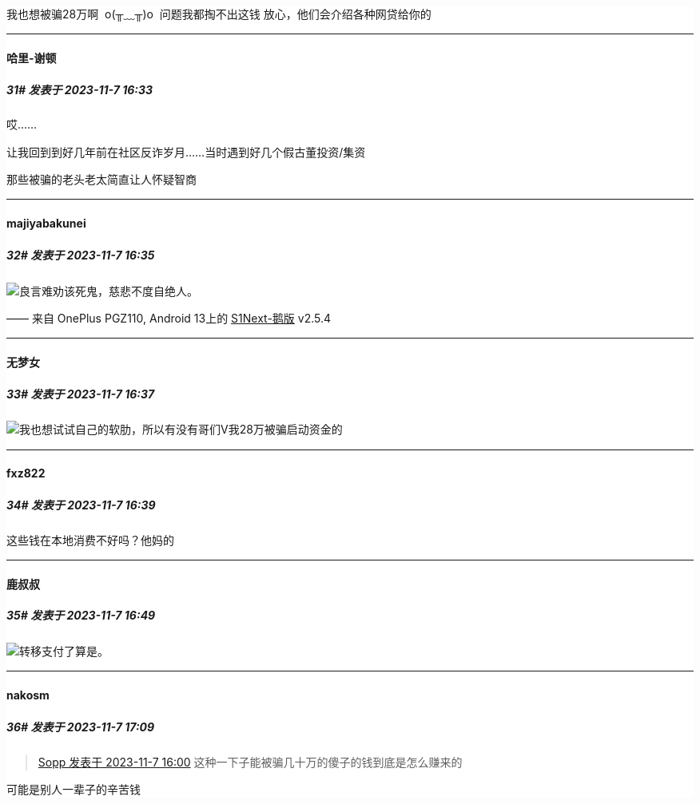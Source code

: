 我也想被骗28万啊  o(╥﹏╥)o  问题我都掏不出这钱</blockquote>
放心，他们会介绍各种网贷给你的


*****

####  哈里-谢顿  
##### 31#       发表于 2023-11-7 16:33

哎……

让我回到到好几年前在社区反诈岁月……当时遇到好几个假古董投资/集资

那些被骗的老头老太简直让人怀疑智商

*****

####  majiyabakunei  
##### 32#       发表于 2023-11-7 16:35

<img src="https://static.saraba1st.com/image/smiley/face2017/067.png" referrerpolicy="no-referrer">良言难劝该死鬼，慈悲不度自绝人。

—— 来自 OnePlus PGZ110, Android 13上的 [S1Next-鹅版](https://github.com/ykrank/S1-Next/releases) v2.5.4

*****

####  无梦女  
##### 33#       发表于 2023-11-7 16:37

<img src="https://static.saraba1st.com/image/smiley/face2017/067.png" referrerpolicy="no-referrer">我也想试试自己的软肋，所以有没有哥们V我28万被骗启动资金的

*****

####  fxz822  
##### 34#       发表于 2023-11-7 16:39

这些钱在本地消费不好吗？他妈的

*****

####  鹿叔叔  
##### 35#       发表于 2023-11-7 16:49

<img src="https://static.saraba1st.com/image/smiley/face2017/048.png" referrerpolicy="no-referrer">转移支付了算是。

*****

####  nakosm  
##### 36#       发表于 2023-11-7 17:09

<blockquote><a href="httphttps://bbs.saraba1st.com/2b/forum.php?mod=redirect&amp;goto=findpost&amp;pid=62969072&amp;ptid=2159800" target="_blank">Sopp 发表于 2023-11-7 16:00</a>
这种一下子能被骗几十万的傻子的钱到底是怎么赚来的</blockquote>
可能是别人一辈子的辛苦钱
